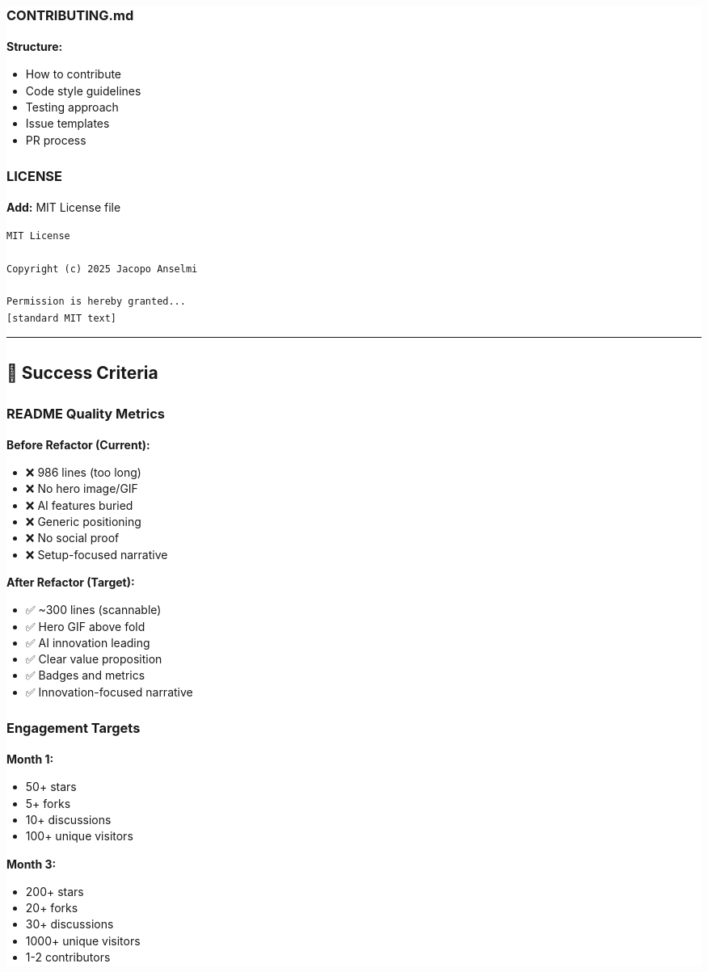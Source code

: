 ### CONTRIBUTING.md

**Structure:**
- How to contribute
- Code style guidelines
- Testing approach
- Issue templates
- PR process

### LICENSE

**Add:** MIT License file

```
MIT License

Copyright (c) 2025 Jacopo Anselmi

Permission is hereby granted...
[standard MIT text]
```

---

## 🎯 Success Criteria

### README Quality Metrics

**Before Refactor (Current):**
- ❌ 986 lines (too long)
- ❌ No hero image/GIF
- ❌ AI features buried
- ❌ Generic positioning
- ❌ No social proof
- ❌ Setup-focused narrative

**After Refactor (Target):**
- ✅ ~300 lines (scannable)
- ✅ Hero GIF above fold
- ✅ AI innovation leading
- ✅ Clear value proposition
- ✅ Badges and metrics
- ✅ Innovation-focused narrative

### Engagement Targets

**Month 1:**
- 50+ stars
- 5+ forks
- 10+ discussions
- 100+ unique visitors

**Month 3:**
- 200+ stars
- 20+ forks
- 30+ discussions
- 1000+ unique visitors
- 1-2 contributors
